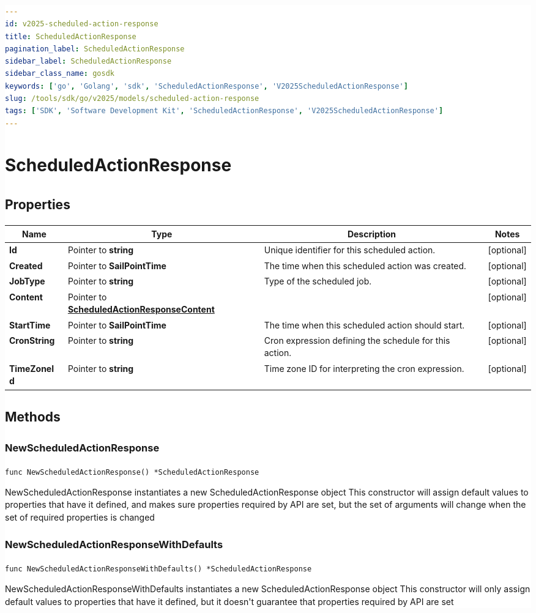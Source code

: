 ```yaml
---
id: v2025-scheduled-action-response
title: ScheduledActionResponse
pagination_label: ScheduledActionResponse
sidebar_label: ScheduledActionResponse
sidebar_class_name: gosdk
keywords: ['go', 'Golang', 'sdk', 'ScheduledActionResponse', 'V2025ScheduledActionResponse'] 
slug: /tools/sdk/go/v2025/models/scheduled-action-response
tags: ['SDK', 'Software Development Kit', 'ScheduledActionResponse', 'V2025ScheduledActionResponse']
---
```


# ScheduledActionResponse

## Properties

Name | Type | Description | Notes
------------ | ------------- | ------------- | -------------
**Id** | Pointer to **string** | Unique identifier for this scheduled action. | [optional] 
**Created** | Pointer to **SailPointTime** | The time when this scheduled action was created. | [optional] 
**JobType** | Pointer to **string** | Type of the scheduled job. | [optional] 
**Content** | Pointer to [**ScheduledActionResponseContent**](scheduled-action-response-content) |  | [optional] 
**StartTime** | Pointer to **SailPointTime** | The time when this scheduled action should start. | [optional] 
**CronString** | Pointer to **string** | Cron expression defining the schedule for this action. | [optional] 
**TimeZoneId** | Pointer to **string** | Time zone ID for interpreting the cron expression. | [optional] 

## Methods

### NewScheduledActionResponse

`func NewScheduledActionResponse() *ScheduledActionResponse`

NewScheduledActionResponse instantiates a new ScheduledActionResponse object
This constructor will assign default values to properties that have it defined,
and makes sure properties required by API are set, but the set of arguments
will change when the set of required properties is changed

### NewScheduledActionResponseWithDefaults

`func NewScheduledActionResponseWithDefaults() *ScheduledActionResponse`

NewScheduledActionResponseWithDefaults instantiates a new ScheduledActionResponse object
This constructor will only assign default values to properties that have it defined,
but it doesn't guarantee that properties required by API are set
